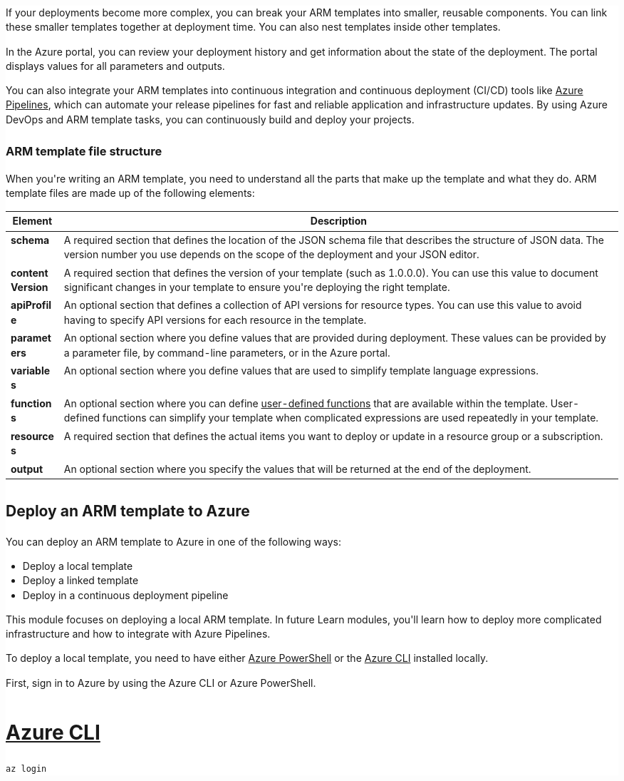If your deployments become more complex, you can break your ARM templates into smaller, reusable components. You can link these smaller templates together at deployment time. You can also nest templates inside other templates.

In the Azure portal, you can review your deployment history and get information about the state of the deployment. The portal displays values for all parameters and outputs.

You can also integrate your ARM templates into continuous integration and continuous deployment (CI/CD) tools like [Azure Pipelines](https://azure.microsoft.com/services/devops/pipelines?azure-portal=true), which can automate your release pipelines for fast and reliable application and infrastructure updates. By using Azure DevOps and ARM template tasks, you can continuously build and deploy your projects.

### ARM template file structure

When you're writing an ARM template, you need to understand all the parts that make up the template and what they do. ARM template files are made up of the following elements:

| Element        | Description |
| -------------- | --- |
| **schema** | A required section that defines the location of the JSON schema file that describes the structure of JSON data. The version number you use depends on the scope of the deployment and your JSON editor. |
| **contentVersion** | A required section that defines the version of your template (such as 1.0.0.0). You can use this value to document significant changes in your template to ensure you're deploying the right template. |
| **apiProfile** | An optional section that defines a collection of API versions for resource types. You can use this value to avoid having to specify API versions for each resource in the template. |
| **parameters** | An optional section where you define values that are provided during deployment. These values can be provided by a parameter file, by command-line parameters, or in the Azure portal. |
| **variables** | An optional section where you define values that are used to simplify template language expressions. |
| **functions** | An optional section where you can define [user-defined functions](/azure/azure-resource-manager/templates/template-user-defined-functions?azure-portal=true) that are available within the template. User-defined functions can simplify your template when complicated expressions are used repeatedly in your template. |
| **resources** | A required section that defines the actual items you want to deploy or update in a resource group or a subscription. |
| **output** | An optional section where you specify the values that will be returned at the end of the deployment. |

## Deploy an ARM template to Azure

You can deploy an ARM template to Azure in one of the following ways:

- Deploy a local template
- Deploy a linked template
- Deploy in a continuous deployment pipeline

This module focuses on deploying a local ARM template. In future Learn modules, you'll learn how to deploy more complicated infrastructure and how to integrate with Azure Pipelines.

To deploy a local template, you need to have either [Azure PowerShell](/powershell/azure/install-az-ps) or the [Azure CLI](/cli/azure/install-azure-cli?azure-portal=true) installed locally.

First, sign in to Azure by using the Azure CLI or Azure PowerShell.

# [Azure CLI](#tab/azure-cli)

```azurecli
az login
```
